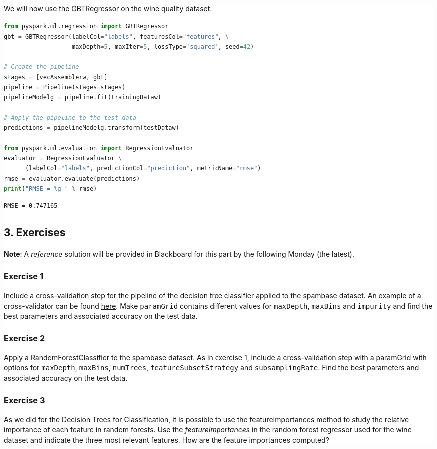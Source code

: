 We will now use the GBTRegressor on the wine quality dataset.


```python
from pyspark.ml.regression import GBTRegressor
gbt = GBTRegressor(labelCol="labels", featuresCol="features", \
                   maxDepth=5, maxIter=5, lossType='squared', seed=42)

# Create the pipeline
stages = [vecAssemblerw, gbt]
pipeline = Pipeline(stages=stages)
pipelineModelg = pipeline.fit(trainingDataw)

# Apply the pipeline to the test data
predictions = pipelineModelg.transform(testDataw)

from pyspark.ml.evaluation import RegressionEvaluator
evaluator = RegressionEvaluator \
      (labelCol="labels", predictionCol="prediction", metricName="rmse")
rmse = evaluator.evaluate(predictions)
print("RMSE = %g " % rmse)
```

    RMSE = 0.747165 


## 3. Exercises

**Note**: A *reference* solution will be provided in Blackboard for this part by the following Monday (the latest).

### Exercise 1

Include a cross-validation step for the pipeline of the [decision tree classifier applied to the spambase dataset](#1-Decision-trees-in-PySpark). An example of a cross-validator can be found [here](http://spark.apache.org/docs/3.0.1/ml-tuning.html#cross-validation). Make <tt>paramGrid</tt> contains different values for <tt>maxDepth</tt>, <tt>maxBins</tt> and <tt>impurity</tt> and find the best parameters and associated accuracy on the test data.

### Exercise 2

Apply a [RandomForestClassifier](http://spark.apache.org/docs/3.0.1/api/python/pyspark.ml.html?highlight=randomforestclassifier#pyspark.ml.classification.RandomForestClassifier) to the spambase dataset. As in exercise 1, include a cross-validation step with a paramGrid with options for <tt>maxDepth</tt>, <tt>maxBins</tt>, <tt>numTrees</tt>, <tt>featureSubsetStrategy</tt> and <tt>subsamplingRate</tt>. Find the best parameters and associated accuracy on the test data.

### Exercise 3

As we did for the Decision Trees for Classification, it is possible to use the [featureImportances](http://spark.apache.org/docs/3.0.1/api/python/pyspark.ml.html?highlight=featureimportances#pyspark.ml.regression.DecisionTreeRegressionModel.featureImportances) method to study the relative importance of each feature in random forests. Use the *featureImportances* in the random forest regressor used for the wine dataset and indicate the three most relevant features. How are the feature importances computed? 
